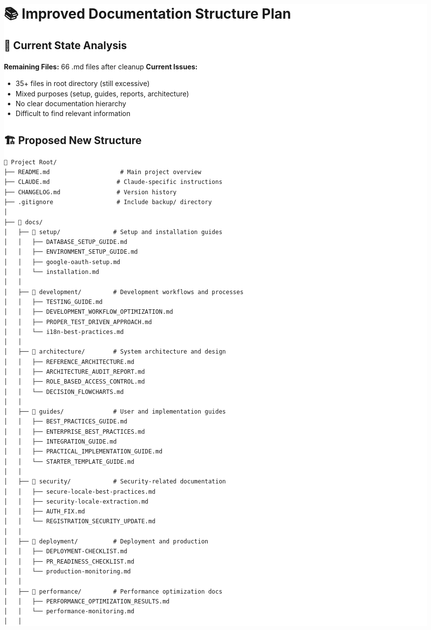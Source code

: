 # 📚 Improved Documentation Structure Plan

## 🎯 **Current State Analysis**

**Remaining Files:** 66 .md files after cleanup
**Current Issues:**

- 35+ files in root directory (still excessive)
- Mixed purposes (setup, guides, reports, architecture)
- No clear documentation hierarchy
- Difficult to find relevant information

## 🏗️ **Proposed New Structure**

```
📂 Project Root/
├── README.md                    # Main project overview
├── CLAUDE.md                   # Claude-specific instructions
├── CHANGELOG.md                # Version history
├── .gitignore                  # Include backup/ directory
│
├── 📂 docs/
│   ├── 📂 setup/               # Setup and installation guides
│   │   ├── DATABASE_SETUP_GUIDE.md
│   │   ├── ENVIRONMENT_SETUP_GUIDE.md
│   │   ├── google-oauth-setup.md
│   │   └── installation.md
│   │
│   ├── 📂 development/         # Development workflows and processes
│   │   ├── TESTING_GUIDE.md
│   │   ├── DEVELOPMENT_WORKFLOW_OPTIMIZATION.md
│   │   ├── PROPER_TEST_DRIVEN_APPROACH.md
│   │   └── i18n-best-practices.md
│   │
│   ├── 📂 architecture/        # System architecture and design
│   │   ├── REFERENCE_ARCHITECTURE.md
│   │   ├── ARCHITECTURE_AUDIT_REPORT.md
│   │   ├── ROLE_BASED_ACCESS_CONTROL.md
│   │   └── DECISION_FLOWCHARTS.md
│   │
│   ├── 📂 guides/              # User and implementation guides
│   │   ├── BEST_PRACTICES_GUIDE.md
│   │   ├── ENTERPRISE_BEST_PRACTICES.md
│   │   ├── INTEGRATION_GUIDE.md
│   │   ├── PRACTICAL_IMPLEMENTATION_GUIDE.md
│   │   └── STARTER_TEMPLATE_GUIDE.md
│   │
│   ├── 📂 security/            # Security-related documentation
│   │   ├── secure-locale-best-practices.md
│   │   ├── security-locale-extraction.md
│   │   ├── AUTH_FIX.md
│   │   └── REGISTRATION_SECURITY_UPDATE.md
│   │
│   ├── 📂 deployment/          # Deployment and production
│   │   ├── DEPLOYMENT-CHECKLIST.md
│   │   ├── PR_READINESS_CHECKLIST.md
│   │   └── production-monitoring.md
│   │
│   ├── 📂 performance/         # Performance optimization docs
│   │   ├── PERFORMANCE_OPTIMIZATION_RESULTS.md
│   │   └── performance-monitoring.md
│   │
```